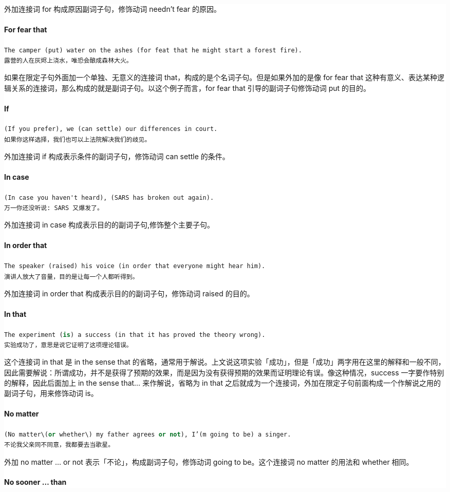 外加连接词 for 构成原因副词⼦句，修饰动词 needn’t fear 的原因。

#### For fear that

```e
The camper (put) water on the ashes (for feat that he might start a forest fire).
露营的⼈在灰烬上浇⽔，唯恐会酿成森林⼤⽕。
```

如果在限定⼦句外⾯加⼀个单独、⽆意义的连接词 that，构成的是个名词⼦句。但是如果外加的是像 for fear that 这种有意义、表达某种逻辑关系的连接词，那么构成的就是副词⼦句。以这个例⼦⽽⾔，for fear that 引导的副词⼦句修饰动词 put 的⽬的。

#### If

```e
(If you prefer), we (can settle) our differences in court.
如果你这样选择，我们也可以上法院解决我们的歧⻅。
```

外加连接词 if 构成表示条件的副词⼦句，修饰动词 can settle 的条件。

#### In case

```e
(In case you haven't heard), (SARS has broken out again).
万⼀你还没听说: SARS ⼜爆发了。
```

外加连接词 in case 构成表示⽬的的副词⼦句,修饰整个主要⼦句。

#### In order that

```e
The speaker (raised) his voice (in order that everyone might hear him).
演讲⼈放⼤了⾳量，⽬的是让每⼀个⼈都听得到。
```

外加连接词 in order that 构成表示⽬的的副词⼦句，修饰动词 raised 的⽬的。

#### In that

```e
The experiment (is) a success (in that it has proved the theory wrong).
实验成功了，意思是说它证明了这项理论错误。
```

这个连接词 in that 是 in the sense that 的省略，通常⽤于解说。上⽂说这项实验「成功」，但是「成功」两字⽤在这⾥的解释和⼀般不同，因此需要解说：所谓成功，并不是获得了预期的效果，⽽是因为没有获得预期的效果⽽证明理论有误。像这种情况，success ⼀字要作特别的解释，因此后⾯加上 in the sense that… 来作解说，省略为 in that 之后就成为⼀个连接词，外加在限定⼦句前⾯构成⼀个作解说之⽤的副词⼦句，⽤来修饰动词 is。

#### No matter

```e
(No matter\(or whether\) my father agrees or not), I’(m going to be) a singer.
不论我⽗亲同不同意，我都要去当歌星。
```

外加 no matter … or not 表示「不论」，构成副词⼦句，修饰动词 going to be。这个连接词 no matter 的⽤法和 whether 相同。

#### No sooner … than
